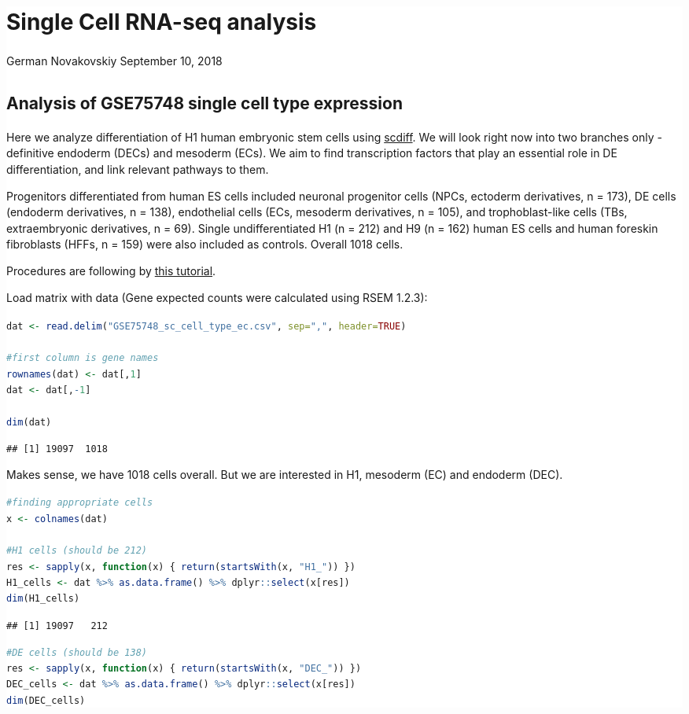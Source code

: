 Single Cell RNA-seq analysis
================
German Novakovskiy
September 10, 2018

Analysis of GSE75748 single cell type expression
------------------------------------------------

Here we analyze differentiation of H1 human embryonic stem cells using [scdiff](https://github.com/phoenixding/scdiff). We will look right now into two branches only - definitive endoderm (DECs) and mesoderm (ECs). We aim to find transcription factors that play an essential role in DE differentiation, and link relevant pathways to them.

Progenitors differentiated from human ES cells included neuronal progenitor cells (NPCs, ectoderm derivatives, n = 173), DE cells (endoderm derivatives, n = 138), endothelial cells (ECs, mesoderm derivatives, n = 105), and trophoblast-like cells (TBs, extraembryonic derivatives, n = 69). Single undifferentiated H1 (n = 212) and H9 (n = 162) human ES cells and human foreskin fibroblasts (HFFs, n = 159) were also included as controls. Overall 1018 cells.

Procedures are following by [this tutorial](https://hemberg-lab.github.io/scRNA.seq.course/tabula-muris.html).

Load matrix with data (Gene expected counts were calculated using RSEM 1.2.3):

``` r
dat <- read.delim("GSE75748_sc_cell_type_ec.csv", sep=",", header=TRUE)

#first column is gene names
rownames(dat) <- dat[,1]
dat <- dat[,-1]

dim(dat)
```

    ## [1] 19097  1018

Makes sense, we have 1018 cells overall. But we are interested in H1, mesoderm (EC) and endoderm (DEC).

``` r
#finding appropriate cells
x <- colnames(dat)

#H1 cells (should be 212)
res <- sapply(x, function(x) { return(startsWith(x, "H1_")) })
H1_cells <- dat %>% as.data.frame() %>% dplyr::select(x[res])
dim(H1_cells)
```

    ## [1] 19097   212

``` r
#DE cells (should be 138)
res <- sapply(x, function(x) { return(startsWith(x, "DEC_")) })
DEC_cells <- dat %>% as.data.frame() %>% dplyr::select(x[res])
dim(DEC_cells)
```
